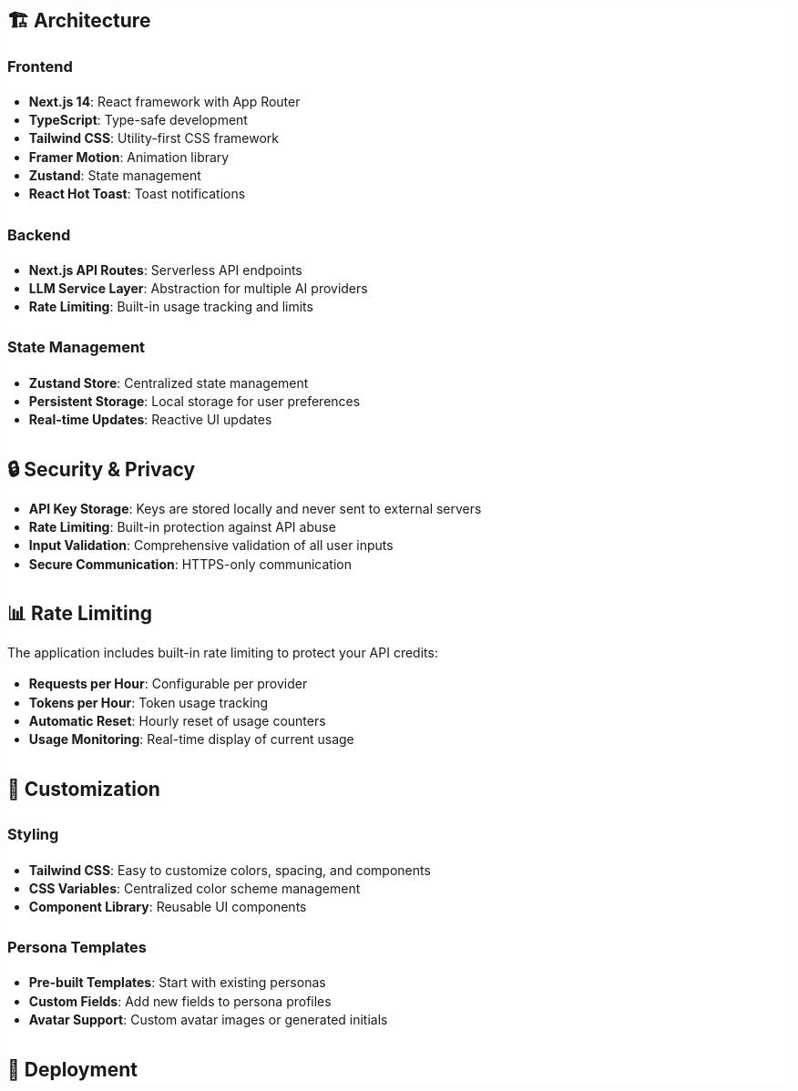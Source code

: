 ## 🏗️ Architecture

### Frontend
- **Next.js 14**: React framework with App Router
- **TypeScript**: Type-safe development
- **Tailwind CSS**: Utility-first CSS framework
- **Framer Motion**: Animation library
- **Zustand**: State management
- **React Hot Toast**: Toast notifications

### Backend
- **Next.js API Routes**: Serverless API endpoints
- **LLM Service Layer**: Abstraction for multiple AI providers
- **Rate Limiting**: Built-in usage tracking and limits

### State Management
- **Zustand Store**: Centralized state management
- **Persistent Storage**: Local storage for user preferences
- **Real-time Updates**: Reactive UI updates

## 🔒 Security & Privacy

- **API Key Storage**: Keys are stored locally and never sent to external servers
- **Rate Limiting**: Built-in protection against API abuse
- **Input Validation**: Comprehensive validation of all user inputs
- **Secure Communication**: HTTPS-only communication

## 📊 Rate Limiting

The application includes built-in rate limiting to protect your API credits:

- **Requests per Hour**: Configurable per provider
- **Tokens per Hour**: Token usage tracking
- **Automatic Reset**: Hourly reset of usage counters
- **Usage Monitoring**: Real-time display of current usage

## 🎨 Customization

### Styling
- **Tailwind CSS**: Easy to customize colors, spacing, and components
- **CSS Variables**: Centralized color scheme management
- **Component Library**: Reusable UI components

### Persona Templates
- **Pre-built Templates**: Start with existing personas
- **Custom Fields**: Add new fields to persona profiles
- **Avatar Support**: Custom avatar images or generated initials

## 🚀 Deployment

